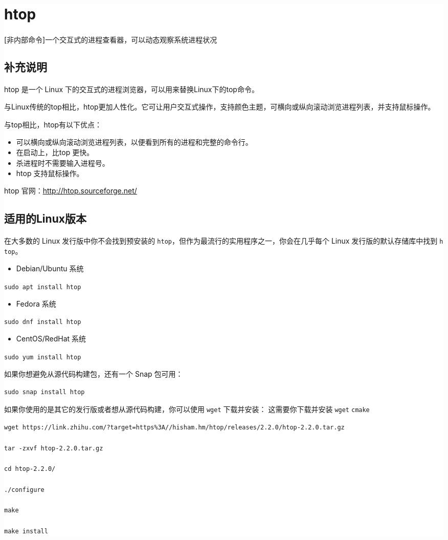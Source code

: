 htop
===

[非内部命令]一个交互式的进程查看器，可以动态观察系统进程状况

## 补充说明

htop 是一个 Linux 下的交互式的进程浏览器，可以用来替换Linux下的top命令。

与Linux传统的top相比，htop更加人性化。它可让用户交互式操作，支持颜色主题，可横向或纵向滚动浏览进程列表，并支持鼠标操作。

与top相比，htop有以下优点：

- 可以横向或纵向滚动浏览进程列表，以便看到所有的进程和完整的命令行。
- 在启动上，比top 更快。
- 杀进程时不需要输入进程号。
- htop 支持鼠标操作。

htop 官网：http://htop.sourceforge.net/

## 适用的Linux版本

在大多数的 Linux 发行版中你不会找到预安装的 `htop`，但作为最流行的实用程序之一，你会在几乎每个 Linux 发行版的默认存储库中找到 `htop`。

* Debian/Ubuntu 系统

```shell
sudo apt install htop
```

* Fedora 系统

```shell
sudo dnf install htop
```

* CentOS/RedHat 系统

```shell
sudo yum install htop
```
如果你想避免从源代码构建包，还有一个 Snap 包可用：

```shell
sudo snap install htop
```

如果你使用的是其它的发行版或者想从源代码构建，你可以使用 `wget` 下载并安装：
这需要你下载并安装 `wget` `cmake`

```shell
wget https://link.zhihu.com/?target=https%3A//hisham.hm/htop/releases/2.2.0/htop-2.2.0.tar.gz

tar -zxvf htop-2.2.0.tar.gz

cd htop-2.2.0/

./configure

make

make install
```

